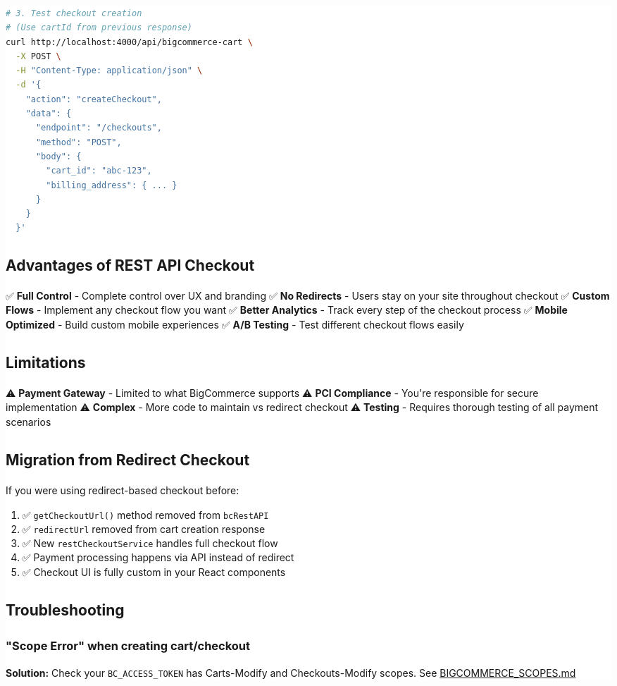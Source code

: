 ```bash
# 3. Test checkout creation
# (Use cartId from previous response)
curl http://localhost:4000/api/bigcommerce-cart \
  -X POST \
  -H "Content-Type: application/json" \
  -d '{
    "action": "createCheckout",
    "data": {
      "endpoint": "/checkouts",
      "method": "POST",
      "body": {
        "cart_id": "abc-123",
        "billing_address": { ... }
      }
    }
  }'
```

## Advantages of REST API Checkout

✅ **Full Control** - Complete control over UX and branding
✅ **No Redirects** - Users stay on your site throughout checkout
✅ **Custom Flows** - Implement any checkout flow you want
✅ **Better Analytics** - Track every step of the checkout process
✅ **Mobile Optimized** - Build custom mobile experiences
✅ **A/B Testing** - Test different checkout flows easily

## Limitations

⚠️ **Payment Gateway** - Limited to what BigCommerce supports
⚠️ **PCI Compliance** - You're responsible for secure implementation
⚠️ **Complex** - More code to maintain vs redirect checkout
⚠️ **Testing** - Requires thorough testing of all payment scenarios

## Migration from Redirect Checkout

If you were using redirect-based checkout before:

1. ✅ `getCheckoutUrl()` method removed from `bcRestAPI`
2. ✅ `redirectUrl` removed from cart creation response
3. ✅ New `restCheckoutService` handles full checkout flow
4. ✅ Payment processing happens via API instead of redirect
5. ✅ Checkout UI is fully custom in your React components

## Troubleshooting

### "Scope Error" when creating cart/checkout
**Solution:** Check your `BC_ACCESS_TOKEN` has Carts-Modify and Checkouts-Modify scopes.
See [BIGCOMMERCE_SCOPES.md](./BIGCOMMERCE_SCOPES.md)
